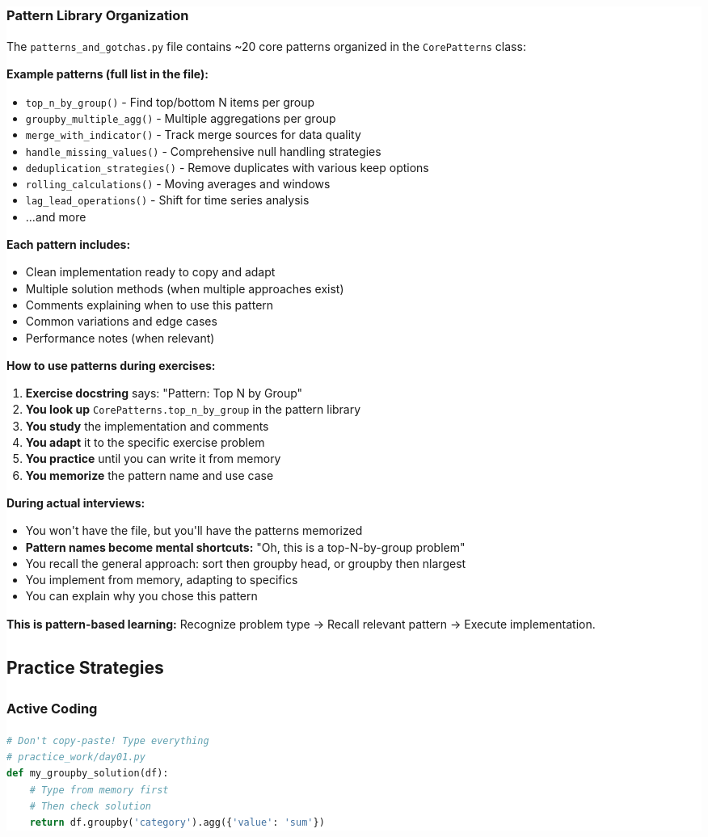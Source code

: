 ### Pattern Library Organization

The `patterns_and_gotchas.py` file contains ~20 core patterns organized in the `CorePatterns` class:

**Example patterns (full list in the file):**
- `top_n_by_group()` - Find top/bottom N items per group
- `groupby_multiple_agg()` - Multiple aggregations per group
- `merge_with_indicator()` - Track merge sources for data quality
- `handle_missing_values()` - Comprehensive null handling strategies
- `deduplication_strategies()` - Remove duplicates with various keep options
- `rolling_calculations()` - Moving averages and windows
- `lag_lead_operations()` - Shift for time series analysis
- ...and more

**Each pattern includes:**
- Clean implementation ready to copy and adapt
- Multiple solution methods (when multiple approaches exist)
- Comments explaining when to use this pattern
- Common variations and edge cases
- Performance notes (when relevant)

**How to use patterns during exercises:**

1. **Exercise docstring** says: "Pattern: Top N by Group"
2. **You look up** `CorePatterns.top_n_by_group` in the pattern library
3. **You study** the implementation and comments
4. **You adapt** it to the specific exercise problem
5. **You practice** until you can write it from memory
6. **You memorize** the pattern name and use case

**During actual interviews:**
- You won't have the file, but you'll have the patterns memorized
- **Pattern names become mental shortcuts:** "Oh, this is a top-N-by-group problem"
- You recall the general approach: sort then groupby head, or groupby then nlargest
- You implement from memory, adapting to specifics
- You can explain why you chose this pattern

**This is pattern-based learning:** Recognize problem type → Recall relevant pattern → Execute implementation.

## Practice Strategies

### Active Coding
```python
# Don't copy-paste! Type everything
# practice_work/day01.py
def my_groupby_solution(df):
    # Type from memory first
    # Then check solution
    return df.groupby('category').agg({'value': 'sum'})
```
